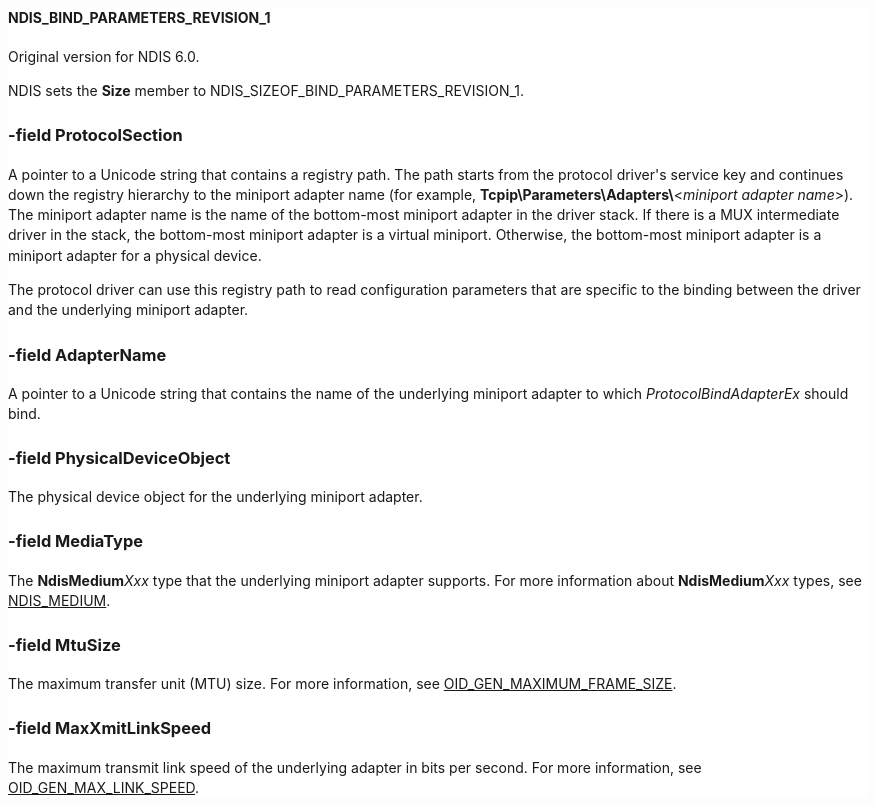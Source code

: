 

#### NDIS_BIND_PARAMETERS_REVISION_1

Original version for NDIS 6.0.

NDIS sets the 
        <b>Size</b> member to NDIS_SIZEOF_BIND_PARAMETERS_REVISION_1.

### -field ProtocolSection

A pointer to a Unicode string that contains a registry path. The path starts from the protocol
     driver's service key and continues down the registry hierarchy to the miniport adapter name (for
     example, 
     <b>Tcpip\Parameters\Adapters\\</b>\<<i>miniport adapter name</i>\>). The miniport adapter name is the name of the
     bottom-most miniport adapter in the driver stack. If there is a MUX intermediate driver in the stack,
     the bottom-most miniport adapter is a virtual miniport. Otherwise, the bottom-most miniport adapter is a
     miniport adapter for a physical device.
     

The protocol driver can use this registry path to read configuration parameters that are specific to
     the binding between the driver and the underlying miniport adapter.

### -field AdapterName

A pointer to a Unicode string that contains the name of the underlying miniport adapter to which 
     <i>ProtocolBindAdapterEx</i> should bind.

### -field PhysicalDeviceObject

The physical device object for the underlying miniport adapter.

### -field MediaType

The 
     <b>NdisMedium</b><i>Xxx</i> type that the underlying miniport adapter supports. For more information
     about 
     <b>NdisMedium</b><i>Xxx</i> types, see 
     <a href="/windows-hardware/drivers/ddi/ntddndis/ne-ntddndis-_ndis_medium">NDIS_MEDIUM</a>.

### -field MtuSize

The maximum transfer unit (MTU) size. For more information, see 
     <a href="/windows-hardware/drivers/network/oid-gen-maximum-frame-size">OID_GEN_MAXIMUM_FRAME_SIZE</a>.

### -field MaxXmitLinkSpeed

The maximum transmit link speed of the underlying adapter in bits per second. For more
     information, see 
     <a href="/windows-hardware/drivers/network/oid-gen-max-link-speed">OID_GEN_MAX_LINK_SPEED</a>.
